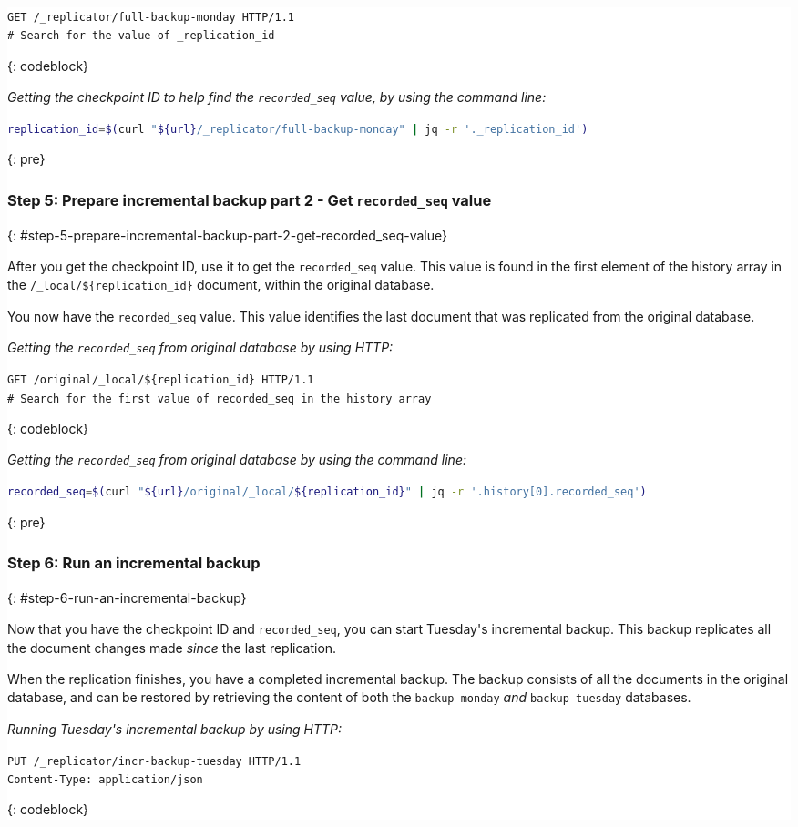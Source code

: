 ```http
GET /_replicator/full-backup-monday HTTP/1.1
# Search for the value of _replication_id
```
{: codeblock}

*Getting the checkpoint ID to help find the `recorded_seq` value, by using the command line:*

```sh
replication_id=$(curl "${url}/_replicator/full-backup-monday" | jq -r '._replication_id')
```
{: pre}

### Step 5: Prepare incremental backup part 2 - Get `recorded_seq` value
{: #step-5-prepare-incremental-backup-part-2-get-recorded_seq-value}

After you get the checkpoint ID,
use it to get the `recorded_seq` value.
This value is found in the first element of the history array in the `/_local/${replication_id}` document,
within the original database.

You now have the `recorded_seq` value.
This value identifies the last document that was replicated from the original database.

*Getting the `recorded_seq` from original database by using HTTP:*

```http
GET /original/_local/${replication_id} HTTP/1.1
# Search for the first value of recorded_seq in the history array
```
{: codeblock}

*Getting the `recorded_seq` from original database by using the command line:*

```sh
recorded_seq=$(curl "${url}/original/_local/${replication_id}" | jq -r '.history[0].recorded_seq')
```
{: pre}

### Step 6: Run an incremental backup
{: #step-6-run-an-incremental-backup}

Now that you have the checkpoint ID and `recorded_seq`,
you can start Tuesday's incremental backup.
This backup replicates all the document changes made _since_ the last replication.

When the replication finishes,
you have a completed incremental backup.
The backup consists of all the documents in the original database,
and can be restored by retrieving the content of both the `backup-monday` _and_ `backup-tuesday` databases.

_Running Tuesday's incremental backup by using HTTP:_

```http
PUT /_replicator/incr-backup-tuesday HTTP/1.1
Content-Type: application/json
```
{: codeblock}
